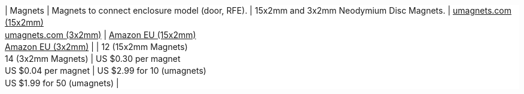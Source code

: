 | Magnets                          | Magnets to connect enclosure model (door, RFE).                                                                                | 15x2mm and 3x2mm Neodymium Disc Magnets.                                                                                                                                                                                                                                                                                                           | [umagnets.com (15x2mm)](https://www.umagnets.com/p/disc-magnet-n50-15mm-x-2mm-nickel-plated/)<br />[umagnets.com (3x2mm)](https://www.umagnets.com/p/disc-magnet-n50-3mm-x-2mm-nickel-plated/)                                                                                                                                                                                                                                                                                                                                                                                                                                                                                                                                                                                                                                                                                                                                                                                                                                                                                                                                                                                                                                                                                                                                                                                                                                                                                                                                                                                                                                                                                                                                                                                                                                                                                                                                                                                                                                                                                                                                                                                                                                                                                                                                                                                                                                                                                                                                                                                                                                                                                                                                                                                                                                                                       | [Amazon EU (15x2mm)](https://amzn.eu/d/0MXz4z2)<br />[Amazon EU (3x2mm)](https://www.amazon.de/dp/B0CJX5T76C)                                                                                                                                                                                                                                                                                                                                                                                                                                                                                                                                                                                                                                                                                                                                                                                                                                                                                                                                                                                                                                                                                                                                                                                                                                                                                                                                                                                                                                                                                                                                                                                                                                                                                                                                                                                                                                                                                                                                                                   |                                                                                                                 | 12 (15x2mm Magnets)<br />14 (3x2mm Magnets)                                                             |     US $0.30 per magnet<br />US $0.04 per magnet                                   | US $2.99 for 10 (umagnets)<br /> US $1.99 for 50 (umagnets) |